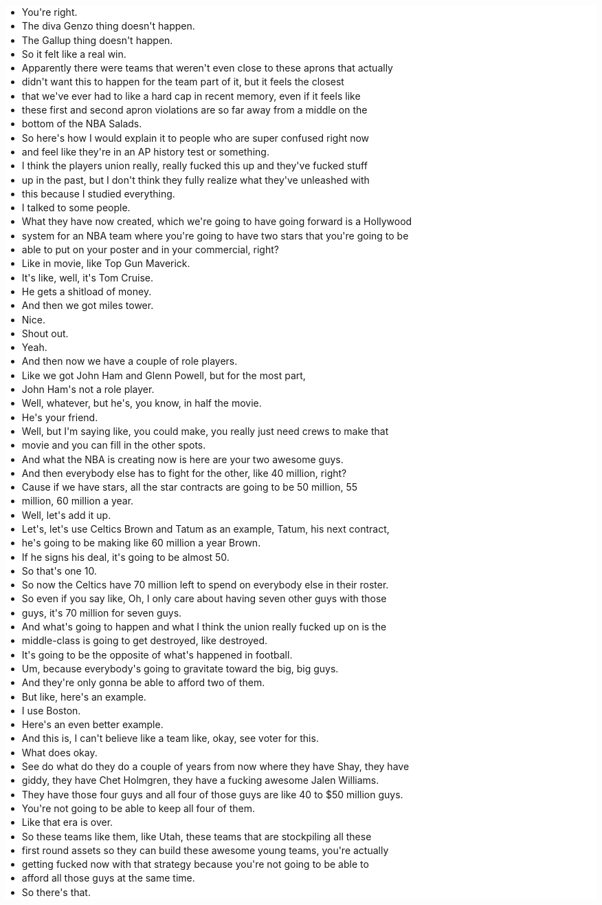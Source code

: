 *  You're right.
*  The diva Genzo thing doesn't happen.
*  The Gallup thing doesn't happen.
*  So it felt like a real win.
*  Apparently there were teams that weren't even close to these aprons that actually
*  didn't want this to happen for the team part of it, but it feels the closest
*  that we've ever had to like a hard cap in recent memory, even if it feels like
*  these first and second apron violations are so far away from a middle on the
*  bottom of the NBA Salads.
*  So here's how I would explain it to people who are super confused right now
*  and feel like they're in an AP history test or something.
*  I think the players union really, really fucked this up and they've fucked stuff
*  up in the past, but I don't think they fully realize what they've unleashed with
*  this because I studied everything.
*  I talked to some people.
*  What they have now created, which we're going to have going forward is a Hollywood
*  system for an NBA team where you're going to have two stars that you're going to be
*  able to put on your poster and in your commercial, right?
*  Like in movie, like Top Gun Maverick.
*  It's like, well, it's Tom Cruise.
*  He gets a shitload of money.
*  And then we got miles tower.
*  Nice.
*  Shout out.
*  Yeah.
*  And then now we have a couple of role players.
*  Like we got John Ham and Glenn Powell, but for the most part,
*  John Ham's not a role player.
*  Well, whatever, but he's, you know, in half the movie.
*  He's your friend.
*  Well, but I'm saying like, you could make, you really just need crews to make that
*  movie and you can fill in the other spots.
*  And what the NBA is creating now is here are your two awesome guys.
*  And then everybody else has to fight for the other, like 40 million, right?
*  Cause if we have stars, all the star contracts are going to be 50 million, 55
*  million, 60 million a year.
*  Well, let's add it up.
*  Let's, let's use Celtics Brown and Tatum as an example, Tatum, his next contract,
*  he's going to be making like 60 million a year Brown.
*  If he signs his deal, it's going to be almost 50.
*  So that's one 10.
*  So now the Celtics have 70 million left to spend on everybody else in their roster.
*  So even if you say like, Oh, I only care about having seven other guys with those
*  guys, it's 70 million for seven guys.
*  And what's going to happen and what I think the union really fucked up on is the
*  middle-class is going to get destroyed, like destroyed.
*  It's going to be the opposite of what's happened in football.
*  Um, because everybody's going to gravitate toward the big, big guys.
*  And they're only gonna be able to afford two of them.
*  But like, here's an example.
*  I use Boston.
*  Here's an even better example.
*  And this is, I can't believe like a team like, okay, see voter for this.
*  What does okay.
*  See do what do they do a couple of years from now where they have Shay, they have
*  giddy, they have Chet Holmgren, they have a fucking awesome Jalen Williams.
*  They have those four guys and all four of those guys are like 40 to $50 million guys.
*  You're not going to be able to keep all four of them.
*  Like that era is over.
*  So these teams like them, like Utah, these teams that are stockpiling all these
*  first round assets so they can build these awesome young teams, you're actually
*  getting fucked now with that strategy because you're not going to be able to
*  afford all those guys at the same time.
*  So there's that.